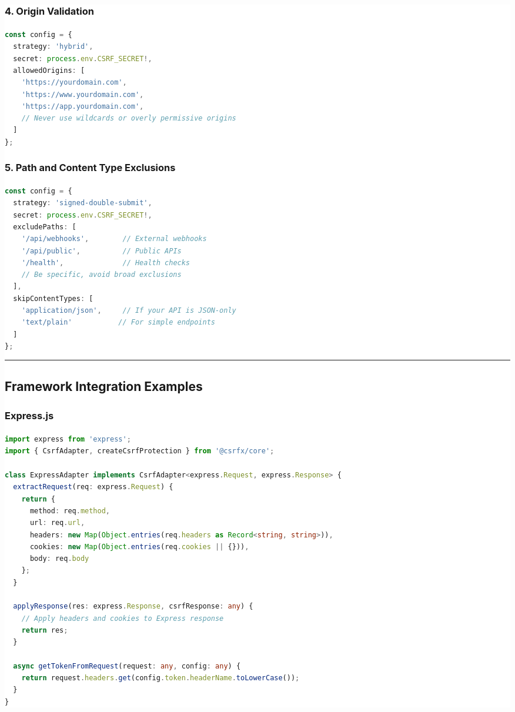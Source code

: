 ### 4. Origin Validation

```typescript
const config = {
  strategy: 'hybrid',
  secret: process.env.CSRF_SECRET!,
  allowedOrigins: [
    'https://yourdomain.com',
    'https://www.yourdomain.com',
    'https://app.yourdomain.com',
    // Never use wildcards or overly permissive origins
  ]
};
```

### 5. Path and Content Type Exclusions

```typescript
const config = {
  strategy: 'signed-double-submit',
  secret: process.env.CSRF_SECRET!,
  excludePaths: [
    '/api/webhooks',        // External webhooks
    '/api/public',          // Public APIs
    '/health',              // Health checks
    // Be specific, avoid broad exclusions
  ],
  skipContentTypes: [
    'application/json',     // If your API is JSON-only
    'text/plain'           // For simple endpoints
  ]
};
```

---

## Framework Integration Examples

### Express.js

```typescript
import express from 'express';
import { CsrfAdapter, createCsrfProtection } from '@csrfx/core';

class ExpressAdapter implements CsrfAdapter<express.Request, express.Response> {
  extractRequest(req: express.Request) {
    return {
      method: req.method,
      url: req.url,
      headers: new Map(Object.entries(req.headers as Record<string, string>)),
      cookies: new Map(Object.entries(req.cookies || {})),
      body: req.body
    };
  }

  applyResponse(res: express.Response, csrfResponse: any) {
    // Apply headers and cookies to Express response
    return res;
  }

  async getTokenFromRequest(request: any, config: any) {
    return request.headers.get(config.token.headerName.toLowerCase());
  }
}
```